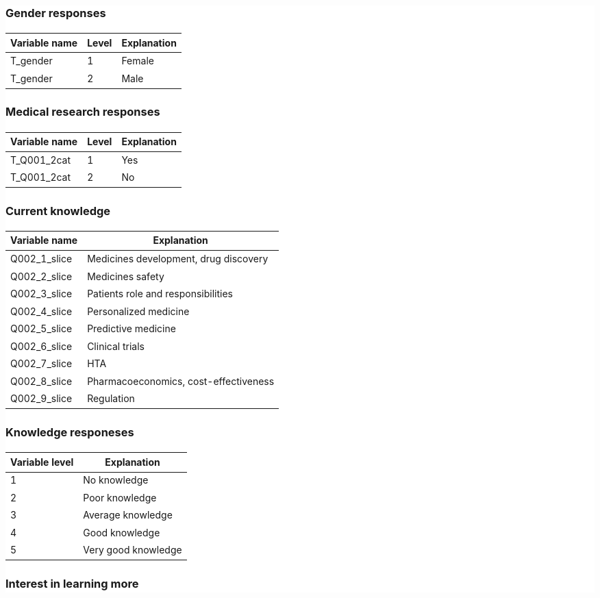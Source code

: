 ### Gender responses

| Variable name | Level | Explanation |
| --- | --- | --- |
| T_gender | 1 | Female |
| T_gender | 2 | Male   |

### Medical research responses

| Variable name | Level | Explanation |
| --- | --- | --- |
| T_Q001_2cat | 1 | Yes |
| T_Q001_2cat | 2 | No  |

### Current knowledge

| Variable name| Explanation |
| --- | --- |
| Q002_1_slice | Medicines development, drug discovery |
| Q002_2_slice | Medicines safety                      |
| Q002_3_slice | Patients role and responsibilities    |
| Q002_4_slice | Personalized medicine                 |
| Q002_5_slice | Predictive medicine                   |
| Q002_6_slice | Clinical trials                       |
| Q002_7_slice | HTA                                   |
| Q002_8_slice | Pharmacoeconomics, cost-effectiveness |
| Q002_9_slice | Regulation                            |

### Knowledge responeses

| Variable level| Explanation |
| --- | --- |
| 1 | No knowledge        |
| 2 | Poor knowledge      |
| 3 | Average knowledge   |
| 4 | Good knowledge      |
| 5 | Very good knowledge |

### Interest in learning more
